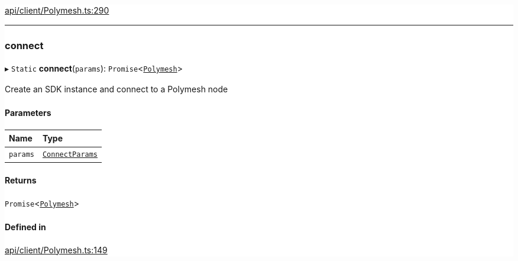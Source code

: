 [api/client/Polymesh.ts:290](https://github.com/PolymeshAssociation/polymesh-sdk/blob/88db4a91/src/api/client/Polymesh.ts#L290)

___

### connect

▸ `Static` **connect**(`params`): `Promise`\<[`Polymesh`](../wiki/api.client.Polymesh.Polymesh)\>

Create an SDK instance and connect to a Polymesh node

#### Parameters

| Name | Type |
| :------ | :------ |
| `params` | [`ConnectParams`](../wiki/api.client.Polymesh.ConnectParams) |

#### Returns

`Promise`\<[`Polymesh`](../wiki/api.client.Polymesh.Polymesh)\>

#### Defined in

[api/client/Polymesh.ts:149](https://github.com/PolymeshAssociation/polymesh-sdk/blob/88db4a91/src/api/client/Polymesh.ts#L149)
